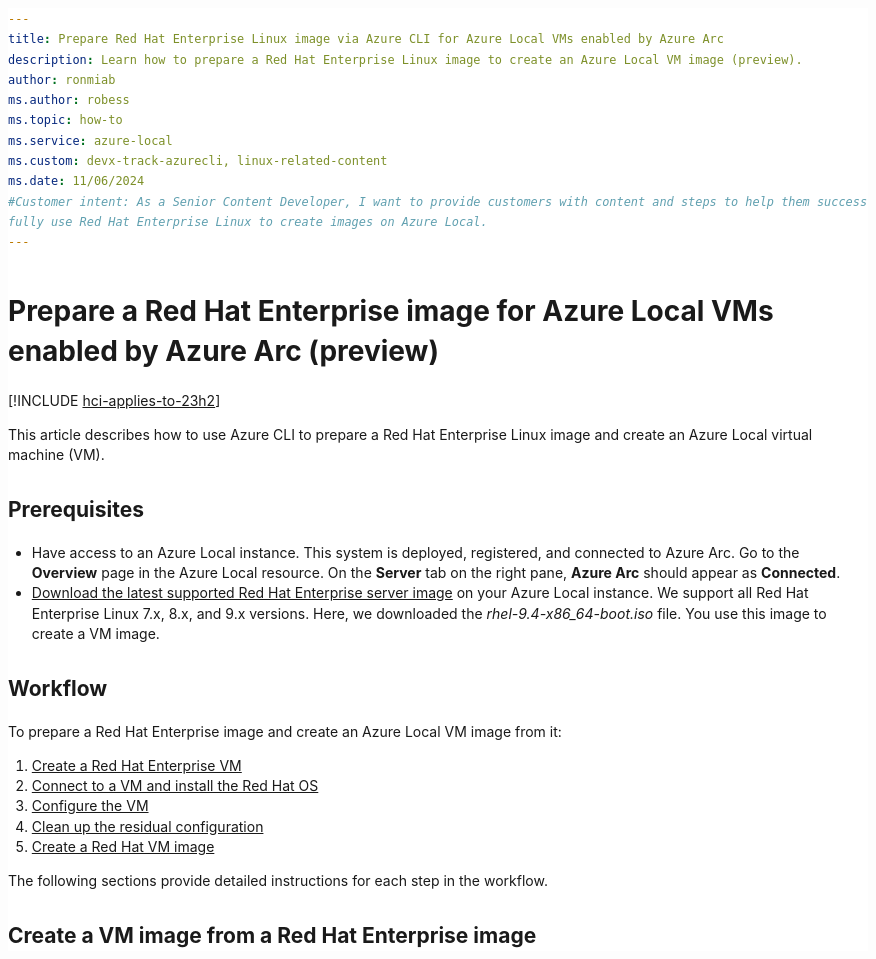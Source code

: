 ```yaml
---
title: Prepare Red Hat Enterprise Linux image via Azure CLI for Azure Local VMs enabled by Azure Arc
description: Learn how to prepare a Red Hat Enterprise Linux image to create an Azure Local VM image (preview).
author: ronmiab
ms.author: robess
ms.topic: how-to
ms.service: azure-local
ms.custom: devx-track-azurecli, linux-related-content
ms.date: 11/06/2024
#Customer intent: As a Senior Content Developer, I want to provide customers with content and steps to help them successfully use Red Hat Enterprise Linux to create images on Azure Local.
---
```


# Prepare a Red Hat Enterprise image for Azure Local VMs enabled by Azure Arc (preview)

[!INCLUDE [hci-applies-to-23h2](../includes/hci-applies-to-23h2.md)]

This article describes how to use Azure CLI to prepare a Red Hat Enterprise Linux image and create an Azure Local virtual machine (VM).

## Prerequisites

- Have access to an Azure Local instance. This system is deployed, registered, and connected to Azure Arc. Go to the **Overview** page in the Azure Local resource. On the **Server** tab on the right pane, **Azure Arc** should appear as **Connected**.
- [Download the latest supported Red Hat Enterprise server image](https://developers.redhat.com/products/rhel/download#rhel-new-product-download-list-61451) on your Azure Local instance. We support all Red Hat Enterprise Linux 7.x, 8.x, and 9.x versions. Here, we downloaded the *rhel-9.4-x86_64-boot.iso* file. You use this image to create a VM image.

## Workflow

To prepare a Red Hat Enterprise image and create an Azure Local VM image from it:

1. [Create a Red Hat Enterprise VM](./virtual-machine-image-red-hat-enterprise.md#create-a-vm-image-from-a-red-hat-enterprise-image)
1. [Connect to a VM and install the Red Hat OS](./virtual-machine-image-red-hat-enterprise.md#step-2-connect-to-a-vm-and-install-the-red-hat-os)
1. [Configure the VM](./virtual-machine-image-red-hat-enterprise.md#step-3-configure-the-vm)
1. [Clean up the residual configuration](./virtual-machine-image-red-hat-enterprise.md#step-4-clean-up-the-residual-configuration)
1. [Create a Red Hat VM image](./virtual-machine-image-red-hat-enterprise.md#step-5-create-the-vm-image)

The following sections provide detailed instructions for each step in the workflow.

## Create a VM image from a Red Hat Enterprise image
